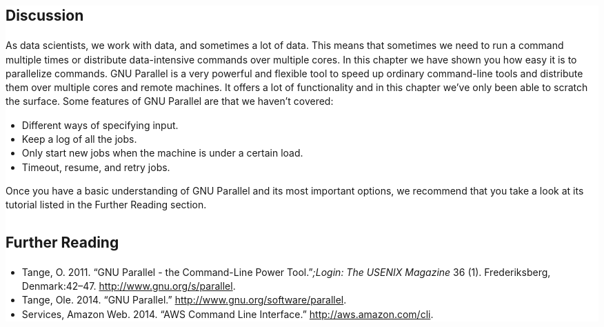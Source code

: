 ## Discussion 

As data scientists, we work with data, and sometimes a lot of data. This means that sometimes we need to run a command multiple times or distribute data-intensive commands over multiple cores. In this chapter we have shown you how easy it is to parallelize commands. GNU Parallel is a very powerful and flexible tool to speed up ordinary command-line tools and distribute them over multiple cores and remote machines. It offers a lot of functionality and in this chapter we’ve only been able to scratch the surface. Some features of GNU Parallel are that we haven’t covered:

- Different ways of specifying input.
- Keep a log of all the jobs.
- Only start new jobs when the machine is under a certain load.
- Timeout, resume, and retry jobs.

Once you have a basic understanding of GNU Parallel and its most important options, we recommend that you take a look at its tutorial listed in the Further Reading section.

## Further Reading 

* Tange, O. 2011. “GNU Parallel - the Command-Line Power Tool.”<em>;Login: The USENIX Magazine</em> 36 (1). Frederiksberg, Denmark:42–47. <a href="http://www.gnu.org/s/parallel" class="uri">http://www.gnu.org/s/parallel</a>.
* Tange, Ole. 2014. “GNU Parallel.” <a href="http://www.gnu.org/software/parallel" class="uri">http://www.gnu.org/software/parallel</a>.
* Services, Amazon Web. 2014. “AWS Command Line Interface.” <a href="http://aws.amazon.com/cli" class="uri">http://aws.amazon.com/cli</a>.





